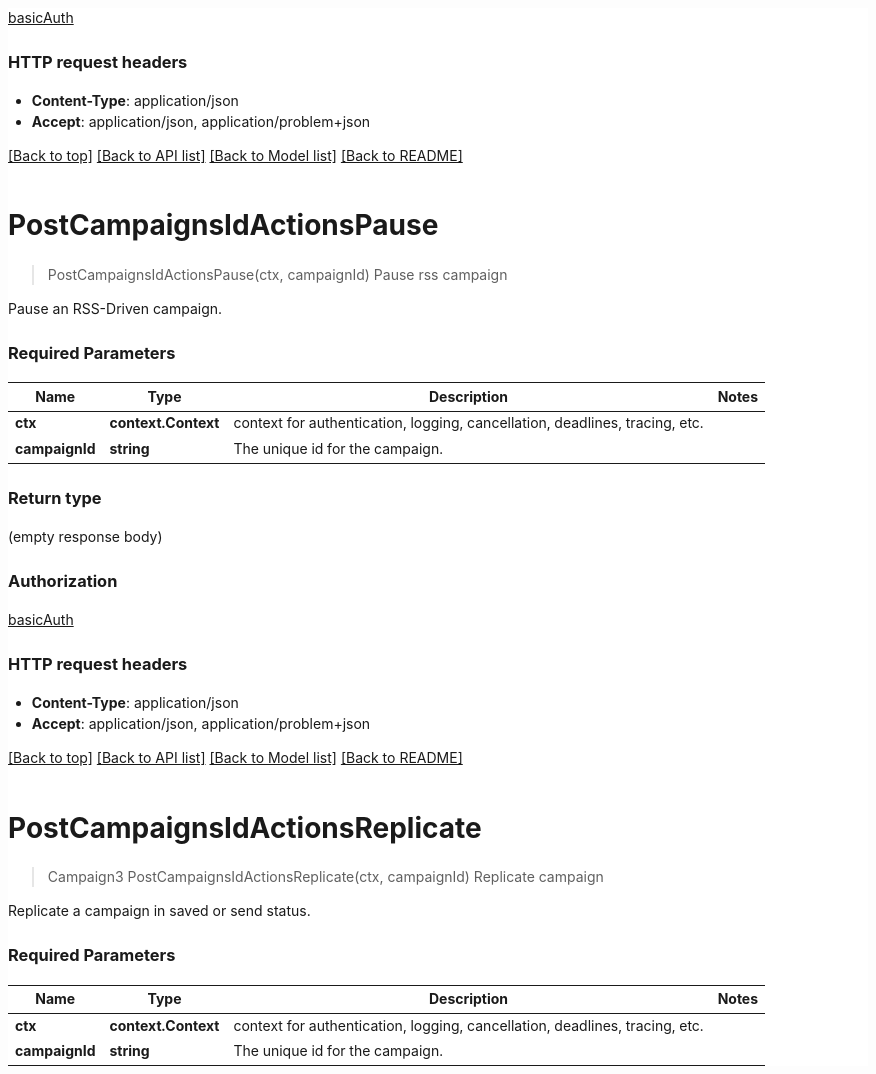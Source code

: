 [basicAuth](../README.md#basicAuth)

### HTTP request headers

 - **Content-Type**: application/json
 - **Accept**: application/json, application/problem+json

[[Back to top]](#) [[Back to API list]](../README.md#documentation-for-api-endpoints) [[Back to Model list]](../README.md#documentation-for-models) [[Back to README]](../README.md)

# **PostCampaignsIdActionsPause**
> PostCampaignsIdActionsPause(ctx, campaignId)
Pause rss campaign

Pause an RSS-Driven campaign.

### Required Parameters

Name | Type | Description  | Notes
------------- | ------------- | ------------- | -------------
 **ctx** | **context.Context** | context for authentication, logging, cancellation, deadlines, tracing, etc.
  **campaignId** | **string**| The unique id for the campaign. | 

### Return type

 (empty response body)

### Authorization

[basicAuth](../README.md#basicAuth)

### HTTP request headers

 - **Content-Type**: application/json
 - **Accept**: application/json, application/problem+json

[[Back to top]](#) [[Back to API list]](../README.md#documentation-for-api-endpoints) [[Back to Model list]](../README.md#documentation-for-models) [[Back to README]](../README.md)

# **PostCampaignsIdActionsReplicate**
> Campaign3 PostCampaignsIdActionsReplicate(ctx, campaignId)
Replicate campaign

Replicate a campaign in saved or send status.

### Required Parameters

Name | Type | Description  | Notes
------------- | ------------- | ------------- | -------------
 **ctx** | **context.Context** | context for authentication, logging, cancellation, deadlines, tracing, etc.
  **campaignId** | **string**| The unique id for the campaign. | 
